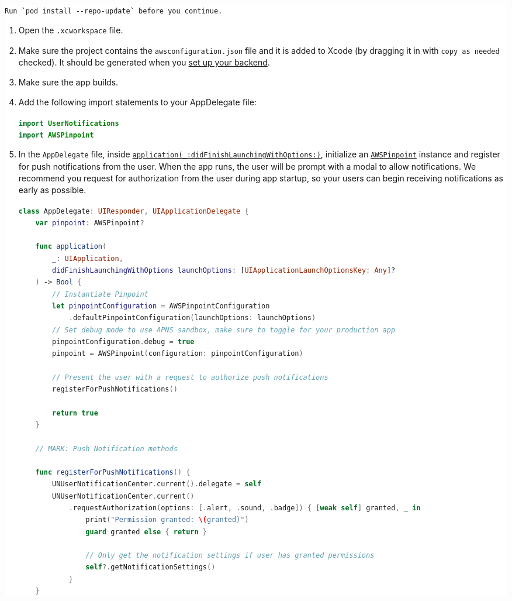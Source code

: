     Run `pod install --repo-update` before you continue.

1. Open the `.xcworkspace` file.

1. Make sure the project contains the `awsconfiguration.json` file and it is added to Xcode (by dragging it in with `copy as needed` checked). It should be generated when you [set up your backend](#set-up-your-backend).

1. Make sure the app builds.

1. Add the following import statements to your AppDelegate file:

    ```swift
    import UserNotifications
    import AWSPinpoint
    ```

1. In the `AppDelegate` file, inside [`application(_:didFinishLaunchingWithOptions:)`](https://developer.apple.com/documentation/uikit/uiapplicationdelegate/1622921-application), initialize an [`AWSPinpoint`](https://aws-amplify.github.io/aws-sdk-ios/docs/reference/AWSPinpoint/Classes/AWSPinpoint.html) instance and register for push notifications from the user. When the app runs, the user will be prompt with a modal to allow notifications. We recommend you request for authorization from the user during app startup, so your users can begin receiving notifications as early as possible.

    ```swift
    class AppDelegate: UIResponder, UIApplicationDelegate {
        var pinpoint: AWSPinpoint?

        func application(
            _: UIApplication,
            didFinishLaunchingWithOptions launchOptions: [UIApplicationLaunchOptionsKey: Any]?
        ) -> Bool {
            // Instantiate Pinpoint
            let pinpointConfiguration = AWSPinpointConfiguration
                .defaultPinpointConfiguration(launchOptions: launchOptions)
            // Set debug mode to use APNS sandbox, make sure to toggle for your production app
            pinpointConfiguration.debug = true
            pinpoint = AWSPinpoint(configuration: pinpointConfiguration)

            // Present the user with a request to authorize push notifications
            registerForPushNotifications()

            return true
        }

        // MARK: Push Notification methods

        func registerForPushNotifications() {
            UNUserNotificationCenter.current().delegate = self
            UNUserNotificationCenter.current()
                .requestAuthorization(options: [.alert, .sound, .badge]) { [weak self] granted, _ in
                    print("Permission granted: \(granted)")
                    guard granted else { return }

                    // Only get the notification settings if user has granted permissions
                    self?.getNotificationSettings()
                }
        }
